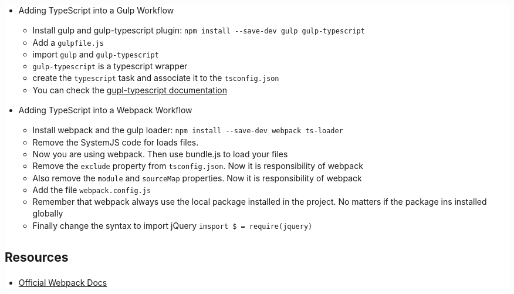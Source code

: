 - Adding TypeScript into a Gulp Workflow
  - Install gulp and gulp-typescript plugin: `npm install --save-dev gulp gulp-typescript`
  - Add a `gulpfile.js`
  - import `gulp` and `gulp-typescript`
  - `gulp-typescript` is a typescript wrapper
  - create the `typescript` task and associate it to the `tsconfig.json`
  - You can check the [gupl-typescript documentation](https://www.npmjs.com/package/gulp-typescript)

- Adding TypeScript into a Webpack Workflow
  - Install webpack and the gulp loader: `npm install --save-dev webpack ts-loader`
  - Remove the SystemJS code for loads files.
  - Now you are using webpack. Then use bundle.js to load your files
  - Remove the `exclude` property from `tsconfig.json`. Now it is responsibility of webpack
  - Also remove the `module` and `sourceMap` properties. Now it is responsibility of webpack
  - Add the file `webpack.config.js`
  - Remember that webpack always use the local package installed in the project. No matters if the package ins installed globally
  - Finally change the syntax to import jQuery `imsport $ = require(jquery)`

Resources
----------------------------------------
- [Official Webpack Docs](https://webpack.js.org/)
